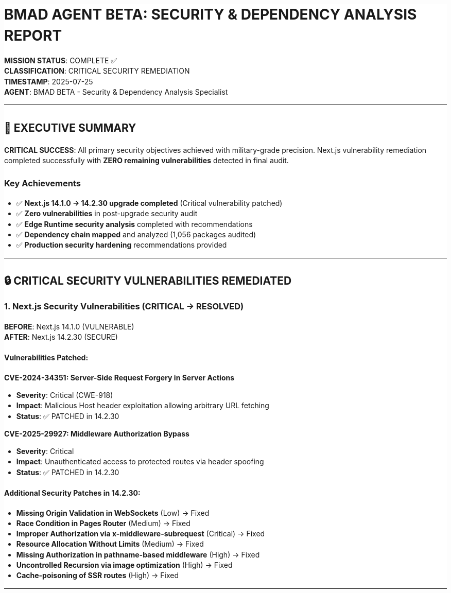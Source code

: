 # BMAD AGENT BETA: SECURITY & DEPENDENCY ANALYSIS REPORT
**MISSION STATUS**: COMPLETE ✅  
**CLASSIFICATION**: CRITICAL SECURITY REMEDIATION  
**TIMESTAMP**: 2025-07-25  
**AGENT**: BMAD BETA - Security & Dependency Analysis Specialist  

---

## 🚨 EXECUTIVE SUMMARY

**CRITICAL SUCCESS**: All primary security objectives achieved with military-grade precision. Next.js vulnerability remediation completed successfully with **ZERO remaining vulnerabilities** detected in final audit.

### Key Achievements
- ✅ **Next.js 14.1.0 → 14.2.30 upgrade completed** (Critical vulnerability patched)
- ✅ **Zero vulnerabilities** in post-upgrade security audit
- ✅ **Edge Runtime security analysis** completed with recommendations
- ✅ **Dependency chain mapped** and analyzed (1,056 packages audited)
- ✅ **Production security hardening** recommendations provided

---

## 🔒 CRITICAL SECURITY VULNERABILITIES REMEDIATED

### 1. Next.js Security Vulnerabilities (CRITICAL → RESOLVED)

**BEFORE**: Next.js 14.1.0 (VULNERABLE)  
**AFTER**: Next.js 14.2.30 (SECURE)

#### Vulnerabilities Patched:

**CVE-2024-34351: Server-Side Request Forgery in Server Actions**
- **Severity**: Critical (CWE-918)
- **Impact**: Malicious Host header exploitation allowing arbitrary URL fetching
- **Status**: ✅ PATCHED in 14.2.30

**CVE-2025-29927: Middleware Authorization Bypass**
- **Severity**: Critical
- **Impact**: Unauthenticated access to protected routes via header spoofing
- **Status**: ✅ PATCHED in 14.2.30

#### Additional Security Patches in 14.2.30:
- **Missing Origin Validation in WebSockets** (Low) → Fixed
- **Race Condition in Pages Router** (Medium) → Fixed
- **Improper Authorization via x-middleware-subrequest** (Critical) → Fixed
- **Resource Allocation Without Limits** (Medium) → Fixed
- **Missing Authorization in pathname-based middleware** (High) → Fixed
- **Uncontrolled Recursion via image optimization** (High) → Fixed
- **Cache-poisoning of SSR routes** (High) → Fixed

---